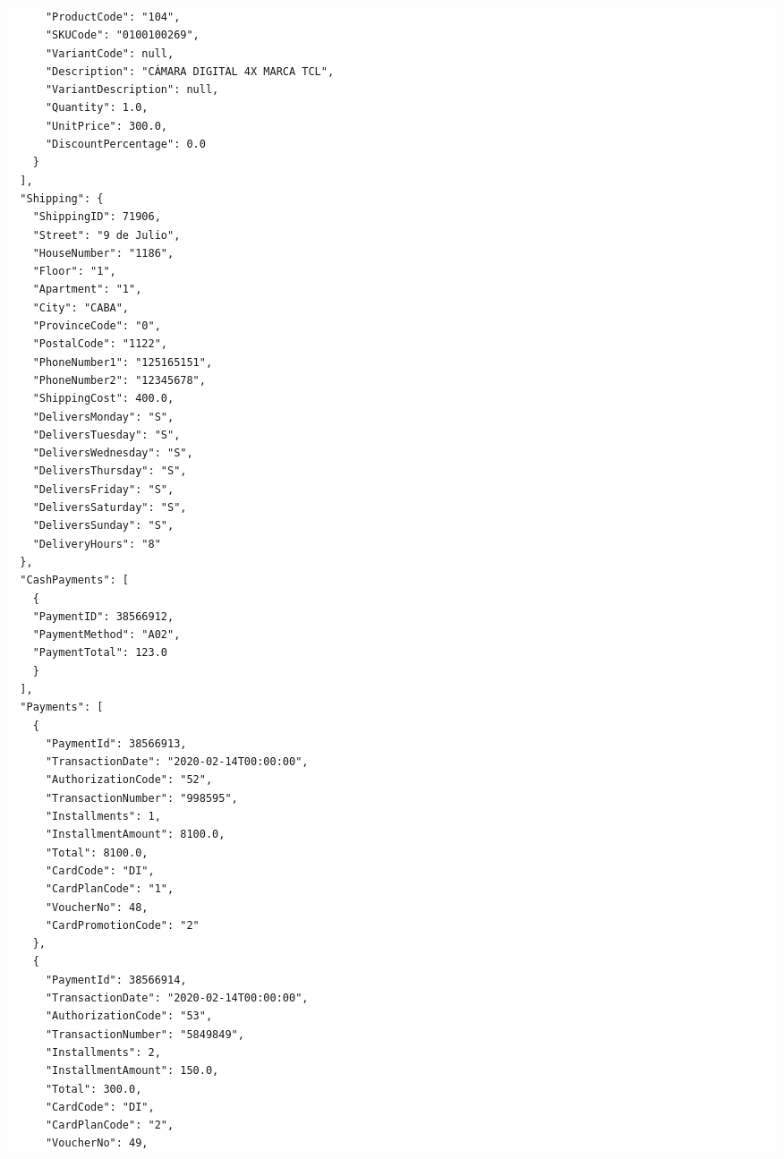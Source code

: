 ```
      "ProductCode": "104",
      "SKUCode": "0100100269",
      "VariantCode": null,
      "Description": "CÁMARA DIGITAL 4X MARCA TCL",
      "VariantDescription": null,
      "Quantity": 1.0,
      "UnitPrice": 300.0,
      "DiscountPercentage": 0.0
    }
  ],
  "Shipping": {
    "ShippingID": 71906,
    "Street": "9 de Julio",
    "HouseNumber": "1186",
    "Floor": "1",
    "Apartment": "1",
    "City": "CABA",
    "ProvinceCode": "0",
    "PostalCode": "1122",
    "PhoneNumber1": "125165151",
    "PhoneNumber2": "12345678",
    "ShippingCost": 400.0,
    "DeliversMonday": "S",
    "DeliversTuesday": "S",
    "DeliversWednesday": "S",
    "DeliversThursday": "S",
    "DeliversFriday": "S",
    "DeliversSaturday": "S",
    "DeliversSunday": "S",
    "DeliveryHours": "8"
  },
  "CashPayments": [
	{
	"PaymentID": 38566912,
	"PaymentMethod": "A02",
	"PaymentTotal": 123.0
	}
  ],
  "Payments": [
    {
      "PaymentId": 38566913,
      "TransactionDate": "2020-02-14T00:00:00",
      "AuthorizationCode": "52",
      "TransactionNumber": "998595",
      "Installments": 1,
      "InstallmentAmount": 8100.0,
      "Total": 8100.0,
      "CardCode": "DI",
      "CardPlanCode": "1",
      "VoucherNo": 48,
      "CardPromotionCode": "2"
    },
    {
      "PaymentId": 38566914,
      "TransactionDate": "2020-02-14T00:00:00",
      "AuthorizationCode": "53",
      "TransactionNumber": "5849849",
      "Installments": 2,
      "InstallmentAmount": 150.0,
      "Total": 300.0,
      "CardCode": "DI",
      "CardPlanCode": "2",
      "VoucherNo": 49,
```